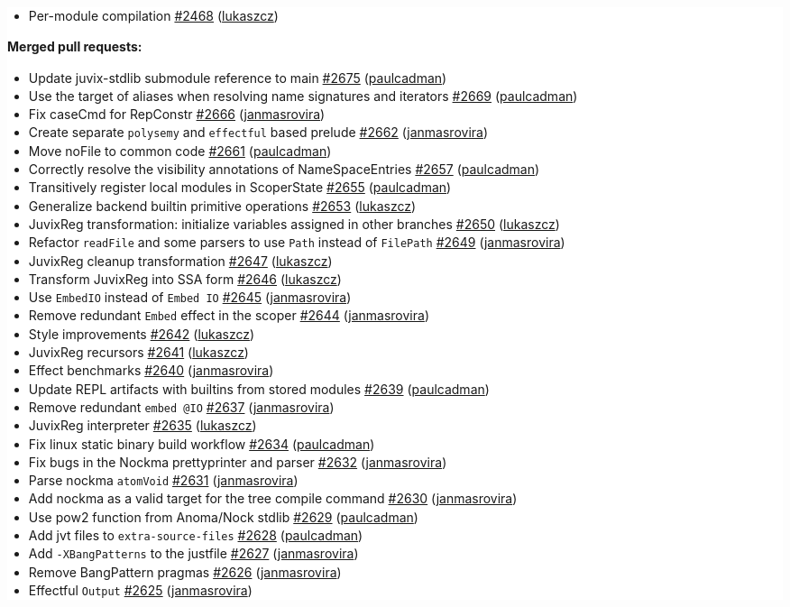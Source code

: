 - Per-module compilation [\#2468](https://github.com/anoma/juvix/pull/2468) ([lukaszcz](https://github.com/lukaszcz))

**Merged pull requests:**

- Update juvix-stdlib submodule reference to main [\#2675](https://github.com/anoma/juvix/pull/2675) ([paulcadman](https://github.com/paulcadman))
- Use the target of aliases when resolving name signatures and iterators [\#2669](https://github.com/anoma/juvix/pull/2669) ([paulcadman](https://github.com/paulcadman))
- Fix caseCmd for RepConstr [\#2666](https://github.com/anoma/juvix/pull/2666) ([janmasrovira](https://github.com/janmasrovira))
- Create separate `polysemy` and `effectful` based prelude [\#2662](https://github.com/anoma/juvix/pull/2662) ([janmasrovira](https://github.com/janmasrovira))
- Move noFile to common code [\#2661](https://github.com/anoma/juvix/pull/2661) ([paulcadman](https://github.com/paulcadman))
- Correctly resolve the visibility annotations of NameSpaceEntries [\#2657](https://github.com/anoma/juvix/pull/2657) ([paulcadman](https://github.com/paulcadman))
- Transitively register local modules in ScoperState [\#2655](https://github.com/anoma/juvix/pull/2655) ([paulcadman](https://github.com/paulcadman))
- Generalize backend builtin primitive operations [\#2653](https://github.com/anoma/juvix/pull/2653) ([lukaszcz](https://github.com/lukaszcz))
- JuvixReg transformation: initialize variables assigned in other branches [\#2650](https://github.com/anoma/juvix/pull/2650) ([lukaszcz](https://github.com/lukaszcz))
- Refactor `readFile` and some parsers to use `Path` instead of `FilePath` [\#2649](https://github.com/anoma/juvix/pull/2649) ([janmasrovira](https://github.com/janmasrovira))
- JuvixReg cleanup transformation [\#2647](https://github.com/anoma/juvix/pull/2647) ([lukaszcz](https://github.com/lukaszcz))
- Transform JuvixReg into SSA form [\#2646](https://github.com/anoma/juvix/pull/2646) ([lukaszcz](https://github.com/lukaszcz))
- Use `EmbedIO` instead of `Embed IO` [\#2645](https://github.com/anoma/juvix/pull/2645) ([janmasrovira](https://github.com/janmasrovira))
- Remove redundant `Embed` effect in the scoper [\#2644](https://github.com/anoma/juvix/pull/2644) ([janmasrovira](https://github.com/janmasrovira))
- Style improvements [\#2642](https://github.com/anoma/juvix/pull/2642) ([lukaszcz](https://github.com/lukaszcz))
- JuvixReg recursors [\#2641](https://github.com/anoma/juvix/pull/2641) ([lukaszcz](https://github.com/lukaszcz))
- Effect benchmarks [\#2640](https://github.com/anoma/juvix/pull/2640) ([janmasrovira](https://github.com/janmasrovira))
- Update REPL artifacts with builtins from stored modules [\#2639](https://github.com/anoma/juvix/pull/2639) ([paulcadman](https://github.com/paulcadman))
- Remove redundant `embed @IO` [\#2637](https://github.com/anoma/juvix/pull/2637) ([janmasrovira](https://github.com/janmasrovira))
- JuvixReg interpreter [\#2635](https://github.com/anoma/juvix/pull/2635) ([lukaszcz](https://github.com/lukaszcz))
- Fix linux static binary build workflow [\#2634](https://github.com/anoma/juvix/pull/2634) ([paulcadman](https://github.com/paulcadman))
- Fix bugs in the Nockma prettyprinter and parser [\#2632](https://github.com/anoma/juvix/pull/2632) ([janmasrovira](https://github.com/janmasrovira))
- Parse nockma `atomVoid` [\#2631](https://github.com/anoma/juvix/pull/2631) ([janmasrovira](https://github.com/janmasrovira))
- Add nockma as a valid target for the tree compile command [\#2630](https://github.com/anoma/juvix/pull/2630) ([janmasrovira](https://github.com/janmasrovira))
- Use pow2 function from Anoma/Nock stdlib [\#2629](https://github.com/anoma/juvix/pull/2629) ([paulcadman](https://github.com/paulcadman))
- Add jvt files to `extra-source-files` [\#2628](https://github.com/anoma/juvix/pull/2628) ([paulcadman](https://github.com/paulcadman))
- Add `-XBangPatterns` to the justfile [\#2627](https://github.com/anoma/juvix/pull/2627) ([janmasrovira](https://github.com/janmasrovira))
- Remove BangPattern pragmas [\#2626](https://github.com/anoma/juvix/pull/2626) ([janmasrovira](https://github.com/janmasrovira))
- Effectful `Output` [\#2625](https://github.com/anoma/juvix/pull/2625) ([janmasrovira](https://github.com/janmasrovira))